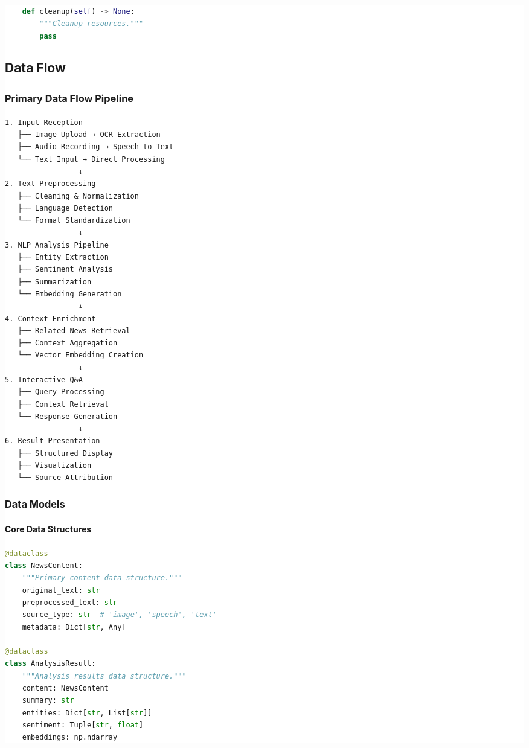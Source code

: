 ```python
    def cleanup(self) -> None:
        """Cleanup resources."""
        pass
```

## Data Flow

### Primary Data Flow Pipeline

```
1. Input Reception
   ├── Image Upload → OCR Extraction
   ├── Audio Recording → Speech-to-Text
   └── Text Input → Direct Processing
                 ↓
2. Text Preprocessing
   ├── Cleaning & Normalization
   ├── Language Detection
   └── Format Standardization
                 ↓
3. NLP Analysis Pipeline
   ├── Entity Extraction
   ├── Sentiment Analysis
   ├── Summarization
   └── Embedding Generation
                 ↓
4. Context Enrichment
   ├── Related News Retrieval
   ├── Context Aggregation
   └── Vector Embedding Creation
                 ↓
5. Interactive Q&A
   ├── Query Processing
   ├── Context Retrieval
   └── Response Generation
                 ↓
6. Result Presentation
   ├── Structured Display
   ├── Visualization
   └── Source Attribution
```

### Data Models

#### Core Data Structures

```python
@dataclass
class NewsContent:
    """Primary content data structure."""
    original_text: str
    preprocessed_text: str
    source_type: str  # 'image', 'speech', 'text'
    metadata: Dict[str, Any]

@dataclass
class AnalysisResult:
    """Analysis results data structure."""
    content: NewsContent
    summary: str
    entities: Dict[str, List[str]]
    sentiment: Tuple[str, float]
    embeddings: np.ndarray
```